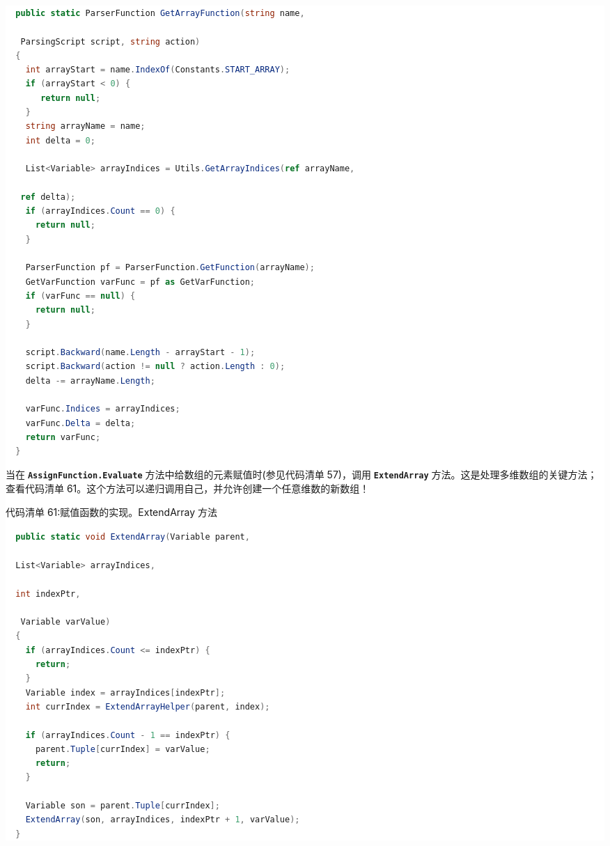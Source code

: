```cs
  public static ParserFunction GetArrayFunction(string name,

   ParsingScript script, string action) 
  {
    int arrayStart = name.IndexOf(Constants.START_ARRAY);
    if (arrayStart < 0) {
       return null;
    }
    string arrayName = name;
    int delta = 0;

    List<Variable> arrayIndices = Utils.GetArrayIndices(ref arrayName,

   ref delta);
    if (arrayIndices.Count == 0) {
      return null;
    }

    ParserFunction pf = ParserFunction.GetFunction(arrayName);
    GetVarFunction varFunc = pf as GetVarFunction;
    if (varFunc == null) {
      return null;
    }

    script.Backward(name.Length - arrayStart - 1);
    script.Backward(action != null ? action.Length : 0);
    delta -= arrayName.Length;

    varFunc.Indices = arrayIndices;
    varFunc.Delta = delta;
    return varFunc;
  }

```

当在 **`AssignFunction.Evaluate`** 方法中给数组的元素赋值时(参见代码清单 57)，调用 **`ExtendArray`** 方法。这是处理多维数组的关键方法；查看代码清单 61。这个方法可以递归调用自己，并允许创建一个任意维数的新数组！

代码清单 61:赋值函数的实现。ExtendArray 方法

```cs
  public static void ExtendArray(Variable parent,

  List<Variable> arrayIndices,

  int indexPtr,

   Variable varValue) 
  {
    if (arrayIndices.Count <= indexPtr) {
      return;
    }
    Variable index = arrayIndices[indexPtr];
    int currIndex = ExtendArrayHelper(parent, index);

    if (arrayIndices.Count - 1 == indexPtr) {
      parent.Tuple[currIndex] = varValue;
      return;
    }

    Variable son = parent.Tuple[currIndex];
    ExtendArray(son, arrayIndices, indexPtr + 1, varValue);
  }

```